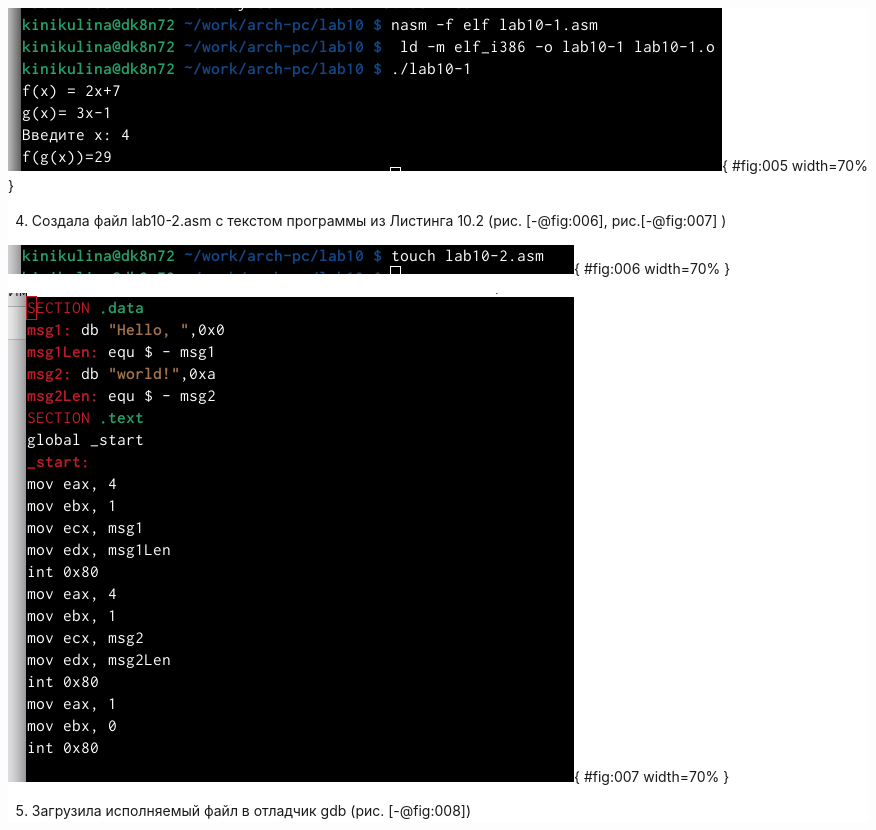 ![Проверка работы файла](image/5.png){ #fig:005 width=70% }

4. Создала файл lab10-2.asm с текстом программы из Листинга 10.2 (рис. [-@fig:006], рис.[-@fig:007] )

![Создание файла](image/6.png){ #fig:006 width=70% }

![Текст](image/7.png){ #fig:007 width=70% }

5. Загрузила исполняемый файл в отладчик gdb (рис. [-@fig:008])
